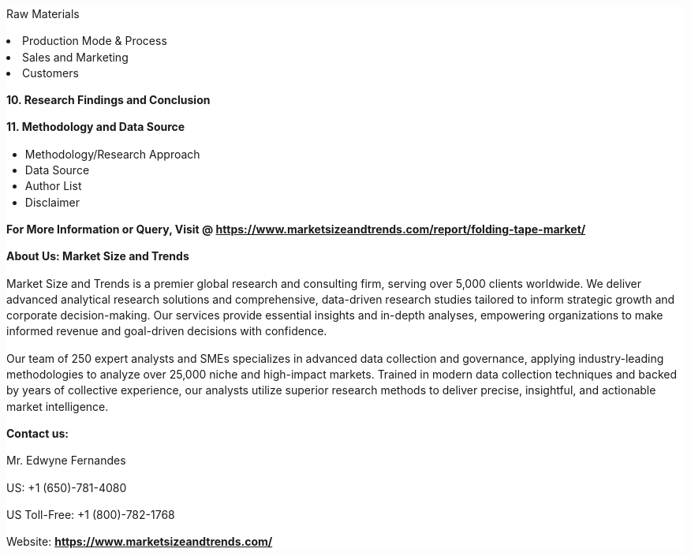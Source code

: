 Raw Materials</li><li>Production Mode &amp; Process</li><li>Sales and Marketing</li><li>Customers</li></ul><p><strong>10. Research Findings and Conclusion</strong></p><p><strong>11. Methodology and Data Source</strong></p><ul><li>Methodology/Research Approach</li><li>Data Source</li><li>Author List</li><li>Disclaimer</li></ul></p><p><strong>For More Information or Query, Visit @ <a href="https://www.marketsizeandtrends.com/report/folding-tape-market/">https://www.marketsizeandtrends.com/report/folding-tape-market/</a></strong></p><p><strong>About Us: Market Size and Trends</strong></p><p>Market Size and Trends is a premier global research and consulting firm, serving over 5,000 clients worldwide. We deliver advanced analytical research solutions and comprehensive, data-driven research studies tailored to inform strategic growth and corporate decision-making. Our services provide essential insights and in-depth analyses, empowering organizations to make informed revenue and goal-driven decisions with confidence.</p><p>Our team of 250 expert analysts and SMEs specializes in advanced data collection and governance, applying industry-leading methodologies to analyze over 25,000 niche and high-impact markets. Trained in modern data collection techniques and backed by years of collective experience, our analysts utilize superior research methods to deliver precise, insightful, and actionable market intelligence.</p><p><strong>Contact us:</strong></p><p>Mr. Edwyne Fernandes</p><p>US: +1 (650)-781-4080</p><p>US Toll-Free: +1 (800)-782-1768</p><p>Website: <strong><a href="https://www.marketsizeandtrends.com/">https://www.marketsizeandtrends.com/</a></strong></p>
